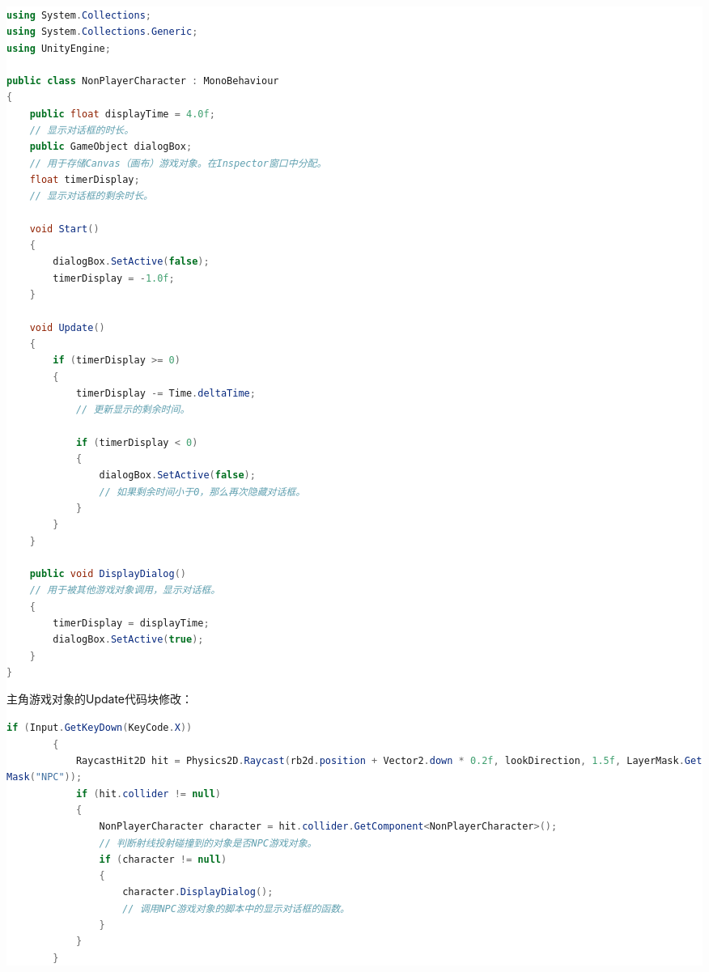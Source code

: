 ```c#
using System.Collections;
using System.Collections.Generic;
using UnityEngine;

public class NonPlayerCharacter : MonoBehaviour
{
    public float displayTime = 4.0f;
    // 显示对话框的时长。
    public GameObject dialogBox;
    // 用于存储Canvas（画布）游戏对象。在Inspector窗口中分配。
    float timerDisplay;
    // 显示对话框的剩余时长。

    void Start()
    {
        dialogBox.SetActive(false);
        timerDisplay = -1.0f;
    }

    void Update()
    {
        if (timerDisplay >= 0)
        {
            timerDisplay -= Time.deltaTime;
            // 更新显示的剩余时间。
            
            if (timerDisplay < 0)
            {
                dialogBox.SetActive(false);
                // 如果剩余时间小于0，那么再次隐藏对话框。
            }
        }
    }

    public void DisplayDialog()
    // 用于被其他游戏对象调用，显示对话框。
    {
        timerDisplay = displayTime;
        dialogBox.SetActive(true);
    }
}
```

主角游戏对象的Update代码块修改：

```c#
if (Input.GetKeyDown(KeyCode.X))
        {
            RaycastHit2D hit = Physics2D.Raycast(rb2d.position + Vector2.down * 0.2f, lookDirection, 1.5f, LayerMask.GetMask("NPC"));
            if (hit.collider != null)
            {
                NonPlayerCharacter character = hit.collider.GetComponent<NonPlayerCharacter>();
				// 判断射线投射碰撞到的对象是否NPC游戏对象。
                if (character != null)
                {
                    character.DisplayDialog();
					// 调用NPC游戏对象的脚本中的显示对话框的函数。
                }
            }
        }
```
